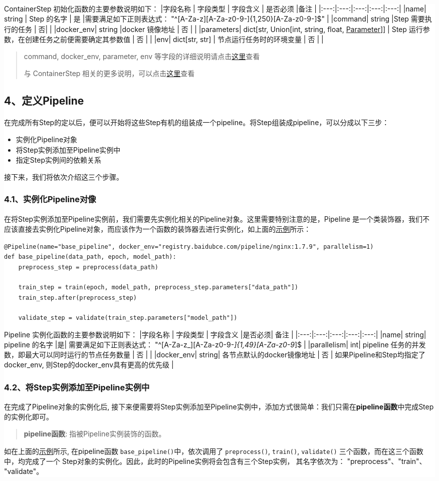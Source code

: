 ContainerStep 初始化函数的主要参数说明如下：
|字段名称 | 字段类型 | 字段含义 | 是否必须 |备注 |
|:---:|:---:|:---:|:---:|:---:|
|name| string | Step 的名字 | 是 |需要满足如下正则表达式： "^[A-Za-z][A-Za-z0-9-]{1,250}[A-Za-z0-9-]$" |
|command| string |Step 需要执行的任务 | 否| | 
|docker_env| string |docker 镜像地址 | 否 | |
|parameters| dict[str, Union[int, string, float, [Parameter][Parameter]]] | Step 运行参数，在创建任务之前便需要确定其参数值 | 否 | |
|env| dict[str, str] | 节点运行任务时的环境变量 | 否 | |

> command, docker_env, parameter, env 等字段的详细说明请点击[这里][节点字段]查看
> 
> 与 ContainerStep 相关的更多说明，可以点击[这里][DSL接口文档]查看

## 4、定义Pipeline
在完成所有Step的定以后，便可以开始将这些Step有机的组装成一个pipeline。将Step组装成pipeline，可以分成以下三步：
- 实例化Pipeline对象
- 将Step实例添加至Pipeline实例中
- 指定Step实例间的依赖关系

接下来，我们将依次介绍这三个步骤。

### 4.1、实例化Pipeline对像
在将Step实例添加至Pipeline实例前，我们需要先实例化相关的Pipeline对象。这里需要特别注意的是，Pipeline 是一个类装饰器，我们不应该直接去实例化Pipeline对象，而应该作为一个函数的装饰器去进行实例化，如上面的[示例](#1pipeline-示例)所示：
```python3
@Pipeline(name="base_pipeline", docker_env="registry.baidubce.com/pipeline/nginx:1.7.9", parallelism=1)
def base_pipeline(data_path, epoch, model_path):
    preprocess_step = preprocess(data_path)

    train_step = train(epoch, model_path, preprocess_step.parameters["data_path"])
    train_step.after(preprocess_step)

    validate_step = validate(train_step.parameters["model_path"])
```

Pipeline 实例化函数的主要参数说明如下：
|字段名称 | 字段类型 | 字段含义 |是否必须| 备注 |
|:---:|:---:|:---:|:---:|:---:|
|name| string| pipeline 的名字 |是| 需要满足如下正则表达式： "^[A-Za-z_][A-Za-z0-9-_]{1,49}[A-Za-z0-9_]$ |
|parallelism| int| pipeline 任务的并发数，即最大可以同时运行的节点任务数量 | 否 | | 
|docker_env| string| 各节点默认的docker镜像地址 | 否 | 如果Pipeline和Step均指定了 docker_env, 则Step的docker_env具有更高的优先级 |

### 4.2、将Step实例添加至Pipeline实例中
在完成了Pipeline对象的实例化后, 接下来便需要将Step实例添加至Pipeline实例中，添加方式很简单：我们只需在**pipeline函数**中完成Step的实例化即可。

> **pipeline函数**: 指被Pipeline实例装饰的函数。
> 
如在上面的[示例](#1pipeline-示例)所示, 在pipeline函数 `base_pipeline()`中，依次调用了 `preprocess()`, `train()`, `validate()` 三个函数，而在这三个函数中，均完成了一个 Step对象的实例化。因此，此时的Pipeline实例将会包含有三个Step实例， 其名字依次为： "preprocess"、"train"、 "validate"。


[pipeline yaml]: /docs/zh_cn/reference/pipeline/yaml_definition
[base_pipeline]: /example/pipeline/base_pipeline
[sdk 安装与配置]: TODO
[节点字段]: /docs/zh_cn/reference/pipeline/yaml_definition/1_pipeline_basic.md#22-节点字段
[变量模板与替换]: /docs/zh_cn/reference/pipeline/yaml_definition/1_pipeline_basic.md#32-变量模板与替换
[DSL-Artifact]: /docs/zh_cn/reference/pipeline/dsl_definition/2_artifact.md
[DSL-Cache]: /docs/zh_cn/reference/pipeline/dsl_definition/3_cache.md
[PostProcess-And-FailureOpitons]: /docs/zh_cn/reference/pipeline/dsl_definition/4_failure_option_and_postprocess.md
[DSL接口文档]: /docs/zh_cn/reference/sdk_reference/pipeline_dsl_reference.md
[Parameter]: /docs/zh_cn/reference/sdk_reference/pipeline_dsl_reference.md#Parameter
